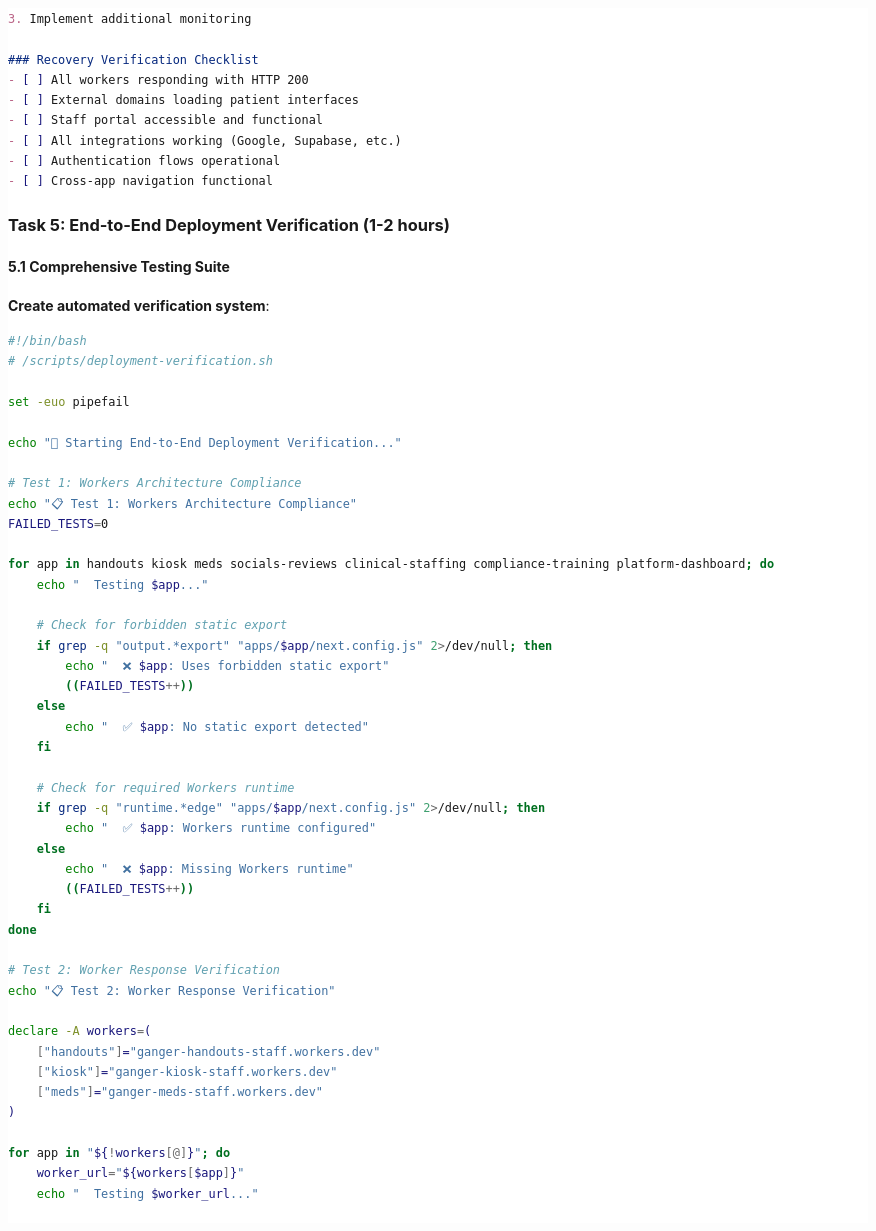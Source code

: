 ```markdown
3. Implement additional monitoring

### Recovery Verification Checklist
- [ ] All workers responding with HTTP 200
- [ ] External domains loading patient interfaces
- [ ] Staff portal accessible and functional
- [ ] All integrations working (Google, Supabase, etc.)
- [ ] Authentication flows operational
- [ ] Cross-app navigation functional
```

### **Task 5: End-to-End Deployment Verification (1-2 hours)**

#### **5.1 Comprehensive Testing Suite**

**Create automated verification system**:

```bash
#!/bin/bash
# /scripts/deployment-verification.sh

set -euo pipefail

echo "🧪 Starting End-to-End Deployment Verification..."

# Test 1: Workers Architecture Compliance
echo "📋 Test 1: Workers Architecture Compliance"
FAILED_TESTS=0

for app in handouts kiosk meds socials-reviews clinical-staffing compliance-training platform-dashboard; do
    echo "  Testing $app..."
    
    # Check for forbidden static export
    if grep -q "output.*export" "apps/$app/next.config.js" 2>/dev/null; then
        echo "  ❌ $app: Uses forbidden static export"
        ((FAILED_TESTS++))
    else
        echo "  ✅ $app: No static export detected"
    fi
    
    # Check for required Workers runtime
    if grep -q "runtime.*edge" "apps/$app/next.config.js" 2>/dev/null; then
        echo "  ✅ $app: Workers runtime configured"
    else
        echo "  ❌ $app: Missing Workers runtime"
        ((FAILED_TESTS++))
    fi
done

# Test 2: Worker Response Verification
echo "📋 Test 2: Worker Response Verification"

declare -A workers=(
    ["handouts"]="ganger-handouts-staff.workers.dev"
    ["kiosk"]="ganger-kiosk-staff.workers.dev"  
    ["meds"]="ganger-meds-staff.workers.dev"
)

for app in "${!workers[@]}"; do
    worker_url="${workers[$app]}"
    echo "  Testing $worker_url..."
    
```